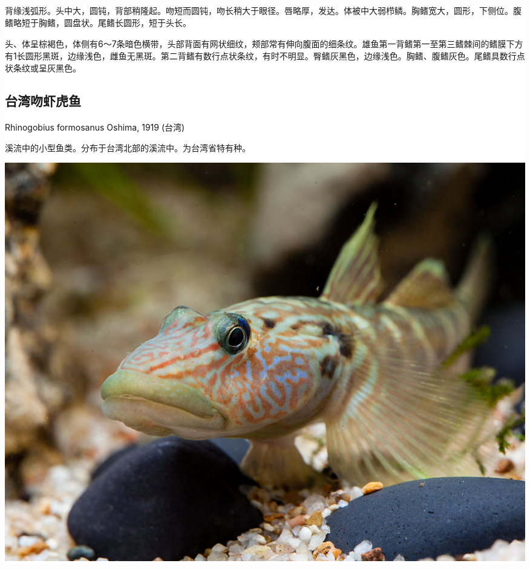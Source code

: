 背缘浅弧形。头中大，圆钝，背部稍隆起。吻短而圆钝，吻长稍大于眼径。唇略厚，发达。体被中大弱栉鳞。胸鳍宽大，圆形，下侧位。腹鳍略短于胸鳍，圆盘状。尾鳍长圆形，短于头长。

头、体呈棕褐色，体侧有6～7条暗色横带，头部背面有网状细纹，颊部常有伸向腹面的细条纹。雄鱼第一背鳍第一至第三鳍棘间的鳍膜下方有1长圆形黑斑，边缘浅色，雌鱼无黑斑。第二背鳍有数行点状条纹，有时不明显。臀鳍灰黑色，边缘浅色。胸鳍、腹鳍灰色。尾鳍具数行点状条纹或呈灰黑色。

## 台湾吻虾虎鱼

Rhinogobius formosanus  Oshima, 1919 (台湾)

溪流中的小型鱼类。分布于台湾北部的溪流中。为台湾省特有种。

![图片](pictures/rhinogobius/台湾吻虾虎鱼005.jpg)
